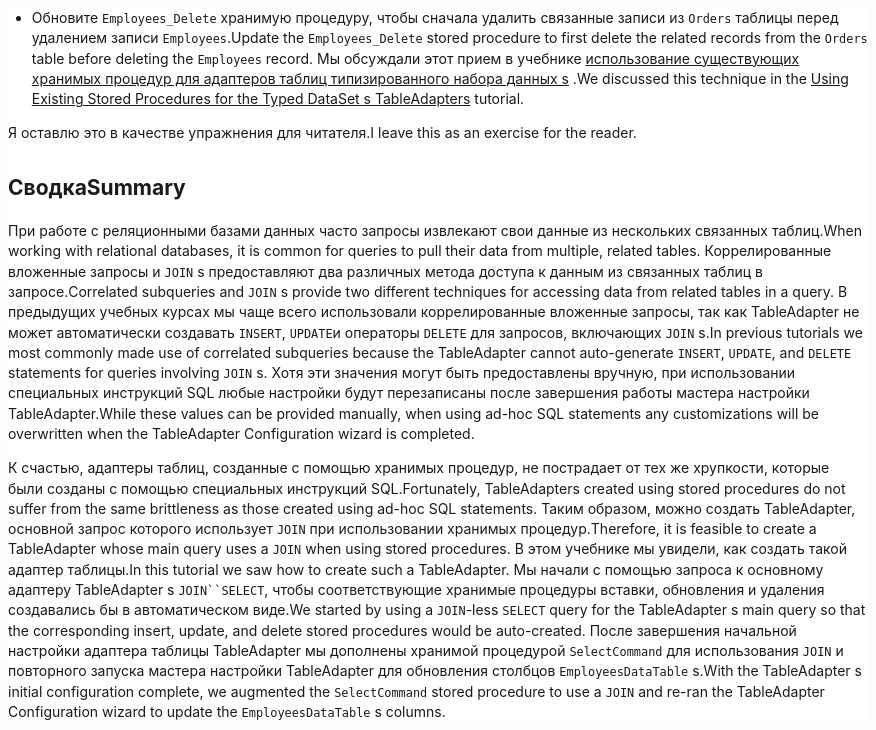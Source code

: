 - <span data-ttu-id="2e0c6-280">Обновите `Employees_Delete` хранимую процедуру, чтобы сначала удалить связанные записи из `Orders` таблицы перед удалением записи `Employees`.</span><span class="sxs-lookup"><span data-stu-id="2e0c6-280">Update the `Employees_Delete` stored procedure to first delete the related records from the `Orders` table before deleting the `Employees` record.</span></span> <span data-ttu-id="2e0c6-281">Мы обсуждали этот прием в учебнике [использование существующих хранимых процедур для адаптеров таблиц типизированного набора данных s](using-existing-stored-procedures-for-the-typed-dataset-s-tableadapters-vb.md) .</span><span class="sxs-lookup"><span data-stu-id="2e0c6-281">We discussed this technique in the [Using Existing Stored Procedures for the Typed DataSet s TableAdapters](using-existing-stored-procedures-for-the-typed-dataset-s-tableadapters-vb.md) tutorial.</span></span>

<span data-ttu-id="2e0c6-282">Я оставлю это в качестве упражнения для читателя.</span><span class="sxs-lookup"><span data-stu-id="2e0c6-282">I leave this as an exercise for the reader.</span></span>

## <a name="summary"></a><span data-ttu-id="2e0c6-283">Сводка</span><span class="sxs-lookup"><span data-stu-id="2e0c6-283">Summary</span></span>

<span data-ttu-id="2e0c6-284">При работе с реляционными базами данных часто запросы извлекают свои данные из нескольких связанных таблиц.</span><span class="sxs-lookup"><span data-stu-id="2e0c6-284">When working with relational databases, it is common for queries to pull their data from multiple, related tables.</span></span> <span data-ttu-id="2e0c6-285">Коррелированные вложенные запросы и `JOIN` s предоставляют два различных метода доступа к данным из связанных таблиц в запросе.</span><span class="sxs-lookup"><span data-stu-id="2e0c6-285">Correlated subqueries and `JOIN` s provide two different techniques for accessing data from related tables in a query.</span></span> <span data-ttu-id="2e0c6-286">В предыдущих учебных курсах мы чаще всего использовали коррелированные вложенные запросы, так как TableAdapter не может автоматически создавать `INSERT`, `UPDATE`и операторы `DELETE` для запросов, включающих `JOIN` s.</span><span class="sxs-lookup"><span data-stu-id="2e0c6-286">In previous tutorials we most commonly made use of correlated subqueries because the TableAdapter cannot auto-generate `INSERT`, `UPDATE`, and `DELETE` statements for queries involving `JOIN` s.</span></span> <span data-ttu-id="2e0c6-287">Хотя эти значения могут быть предоставлены вручную, при использовании специальных инструкций SQL любые настройки будут перезаписаны после завершения работы мастера настройки TableAdapter.</span><span class="sxs-lookup"><span data-stu-id="2e0c6-287">While these values can be provided manually, when using ad-hoc SQL statements any customizations will be overwritten when the TableAdapter Configuration wizard is completed.</span></span>

<span data-ttu-id="2e0c6-288">К счастью, адаптеры таблиц, созданные с помощью хранимых процедур, не пострадает от тех же хрупкости, которые были созданы с помощью специальных инструкций SQL.</span><span class="sxs-lookup"><span data-stu-id="2e0c6-288">Fortunately, TableAdapters created using stored procedures do not suffer from the same brittleness as those created using ad-hoc SQL statements.</span></span> <span data-ttu-id="2e0c6-289">Таким образом, можно создать TableAdapter, основной запрос которого использует `JOIN` при использовании хранимых процедур.</span><span class="sxs-lookup"><span data-stu-id="2e0c6-289">Therefore, it is feasible to create a TableAdapter whose main query uses a `JOIN` when using stored procedures.</span></span> <span data-ttu-id="2e0c6-290">В этом учебнике мы увидели, как создать такой адаптер таблицы.</span><span class="sxs-lookup"><span data-stu-id="2e0c6-290">In this tutorial we saw how to create such a TableAdapter.</span></span> <span data-ttu-id="2e0c6-291">Мы начали с помощью запроса к основному адаптеру TableAdapter s `JOIN``SELECT`, чтобы соответствующие хранимые процедуры вставки, обновления и удаления создавались бы в автоматическом виде.</span><span class="sxs-lookup"><span data-stu-id="2e0c6-291">We started by using a `JOIN`-less `SELECT` query for the TableAdapter s main query so that the corresponding insert, update, and delete stored procedures would be auto-created.</span></span> <span data-ttu-id="2e0c6-292">После завершения начальной настройки адаптера таблицы TableAdapter мы дополнены хранимой процедурой `SelectCommand` для использования `JOIN` и повторного запуска мастера настройки TableAdapter для обновления столбцов `EmployeesDataTable` s.</span><span class="sxs-lookup"><span data-stu-id="2e0c6-292">With the TableAdapter s initial configuration complete, we augmented the `SelectCommand` stored procedure to use a `JOIN` and re-ran the TableAdapter Configuration wizard to update the `EmployeesDataTable` s columns.</span></span>
